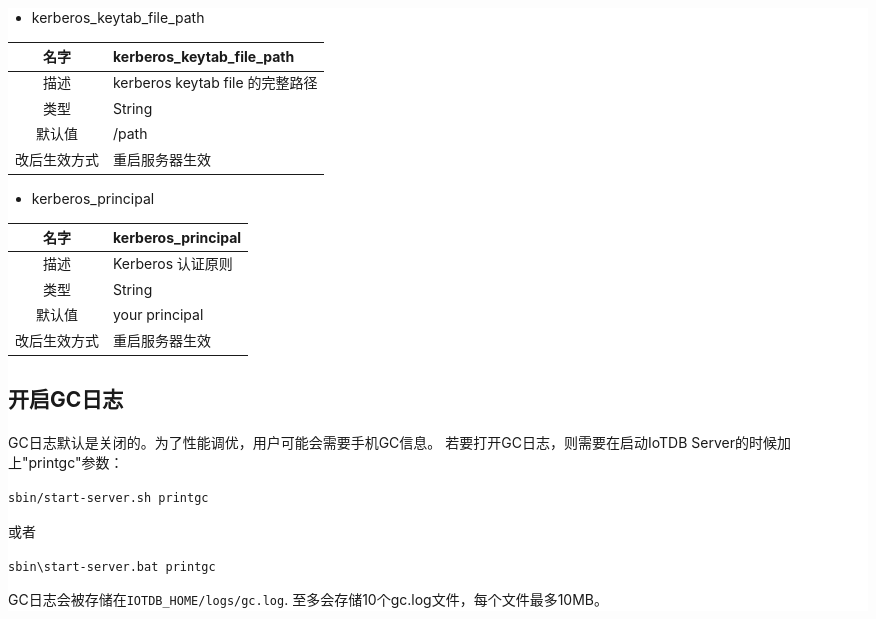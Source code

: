 * kerberos\_keytab\_file_path

|名字| kerberos\_keytab\_file_path |
|:---:|:---|
|描述| kerberos keytab file 的完整路径|
|类型| String |
|默认值|/path |
|改后生效方式|重启服务器生效|

* kerberos\_principal

|名字| kerberos\_principal |
|:---:|:---|
|描述| Kerberos 认证原则|
|类型| String |
|默认值|your principal |
|改后生效方式|重启服务器生效|


## 开启GC日志
GC日志默认是关闭的。为了性能调优，用户可能会需要手机GC信息。
若要打开GC日志，则需要在启动IoTDB Server的时候加上"printgc"参数：

```bash
sbin/start-server.sh printgc
```
或者

```bash
sbin\start-server.bat printgc
```

GC日志会被存储在`IOTDB_HOME/logs/gc.log`. 至多会存储10个gc.log文件，每个文件最多10MB。


